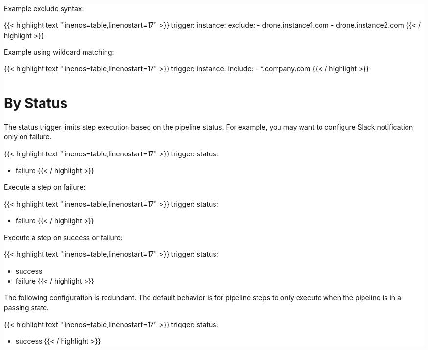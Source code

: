 Example exclude syntax:

{{< highlight text "linenos=table,linenostart=17" >}}
trigger:
  instance:
    exclude:
    - drone.instance1.com
    - drone.instance2.com
{{< / highlight >}}

Example using wildcard matching:

{{< highlight text "linenos=table,linenostart=17" >}}
trigger:
  instance:
    include:
    - *.company.com
{{< / highlight >}}

# By Status

The status trigger limits step execution based on the pipeline status. For example, you may want to configure Slack notification only on failure.

{{< highlight text "linenos=table,linenostart=17" >}}
trigger:
  status:
  - failure
{{< / highlight >}}

Execute a step on failure:

{{< highlight text "linenos=table,linenostart=17" >}}
trigger:
  status:
  - failure
{{< / highlight >}}

Execute a step on success or failure:

{{< highlight text "linenos=table,linenostart=17" >}}
trigger:
  status:
  - success
  - failure
{{< / highlight >}}

The following configuration is redundant. The default behavior is for pipeline steps to only execute when the pipeline is in a passing state.

{{< highlight text "linenos=table,linenostart=17" >}}
trigger:
  status:
  - success
{{< / highlight >}}

